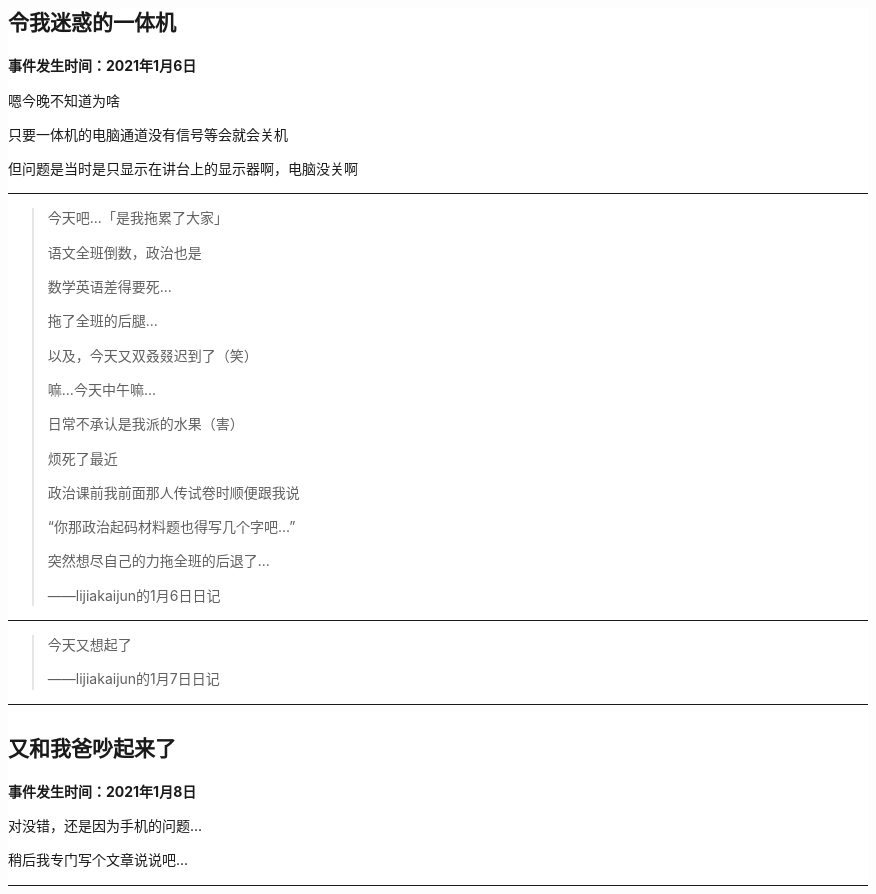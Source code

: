 
## 令我迷惑的一体机

**事件发生时间：2021年1月6日**

嗯今晚不知道为啥

只要一体机的电脑通道没有信号等会就会关机

但问题是当时是只显示在讲台上的显示器啊，电脑没关啊

---

> 今天吧...「是我拖累了大家」
>
> 语文全班倒数，政治也是
>
> 数学英语差得要死...
>
> 拖了全班的后腿...
>
> 以及，今天又双叒叕迟到了（笑）
>
> 嘛...今天中午嘛...
>
> 日常不承认是我派的水果（害）
>
> 烦死了最近
>
> 政治课前我前面那人传试卷时顺便跟我说
>
> “你那政治起码材料题也得写几个字吧...”
>
> 突然想尽自己的力拖全班的后退了...
>
> ——lijiakaijun的1月6日日记

---

> 今天又想起了
>
> ——lijiakaijun的1月7日日记

---

## 又和我爸吵起来了

**事件发生时间：2021年1月8日**

对没错，还是因为手机的问题...

稍后我专门写个文章说说吧...

---
